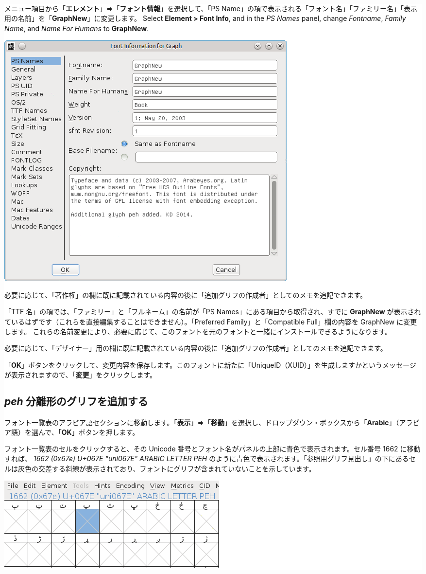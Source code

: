 メニュー項目から「**エレメント**」⇒「**フォント情報**」を選択して、「PS Name」の項で表示される「フォント名」「ファミリー名」「表示用の名前」を「**GraphNew**」に変更します。
Select **Element > Font Info**, and in the *PS Names* panel, change *Fontname*, *Family Name*, and *Name For Humans* to **GraphNew**.

<img src="../en-US/images/font_rename.png" />

必要に応じて、「著作権」の欄に既に記載されている内容の後に「追加グリフの作成者」としてのメモを追記できます。

「TTF 名」の項では、「ファミリー」と「フルネーム」の名前が「PS Names」にある項目から取得され、すでに **GraphNew** が表示されているはずです（これらを直接編集することはできません）。「Preferred Family」と「Compatible Full」欄の内容を GraphNew に変更します。 これらの名前変更により、必要に応じて、このフォントを元のフォントと一緒にインストールできるようになります。

必要に応じて、「デザイナー」用の欄に既に記載されている内容の後に「追加グリフの作成者」としてのメモを追記できます。

「**OK**」ボタンをクリックして、変更内容を保存します。このフォントに新たに「UniqueID（XUID）」を生成しますかというメッセージが表示されますので、「**変更**」をクリックします。

## *peh* 分離形のグリフを追加する

フォント一覧表のアラビア語セクションに移動します。「**表示**」⇒「**移動**」を選択し、ドロップダウン・ボックスから「**Arabic**」（アラビア語）を選んで、「**OK**」ボタンを押します。

フォント一覧表のセルをクリックすると、その Unicode 番号とフォント名がパネルの上部に青色で表示されます。セル番号 1662 に移動すれば、 *1662 (0x67e) U+067E "uni067E" ARABIC LETTER PEH* のように青色で表示されます。「参照用グリフ見出し」の下にあるセルは灰色の交差する斜線が表示されており、フォントにグリフが含まれていないことを示しています。

<img src="../en-US/images/peh_blank.png" />
